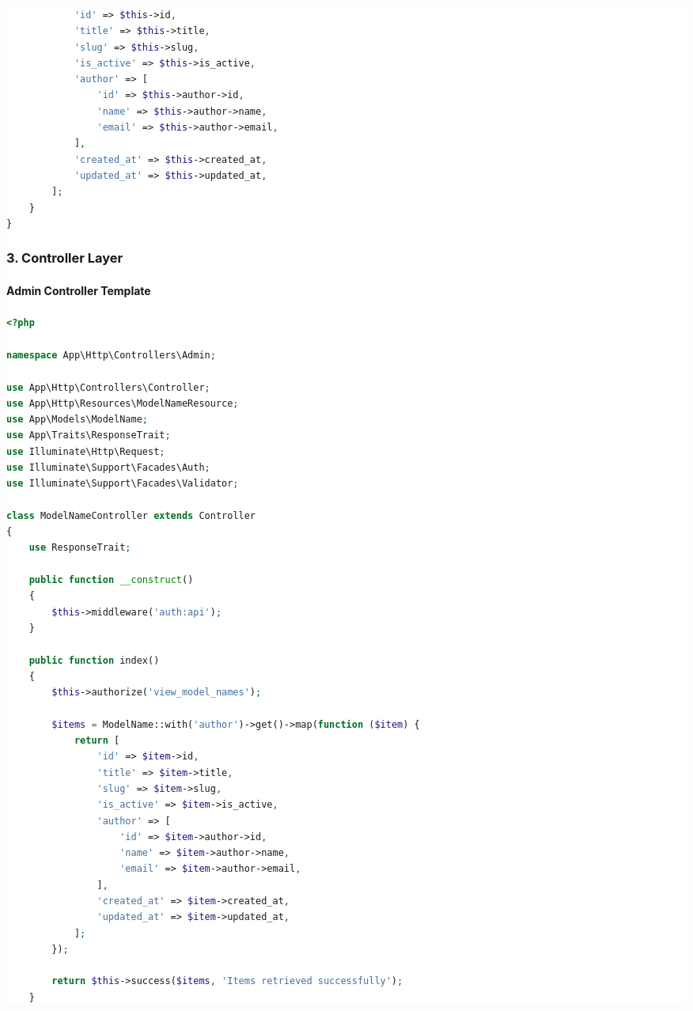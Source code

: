 ```php
            'id' => $this->id,
            'title' => $this->title,
            'slug' => $this->slug,
            'is_active' => $this->is_active,
            'author' => [
                'id' => $this->author->id,
                'name' => $this->author->name,
                'email' => $this->author->email,
            ],
            'created_at' => $this->created_at,
            'updated_at' => $this->updated_at,
        ];
    }
}
```

### 3. Controller Layer

#### Admin Controller Template
```php
<?php

namespace App\Http\Controllers\Admin;

use App\Http\Controllers\Controller;
use App\Http\Resources\ModelNameResource;
use App\Models\ModelName;
use App\Traits\ResponseTrait;
use Illuminate\Http\Request;
use Illuminate\Support\Facades\Auth;
use Illuminate\Support\Facades\Validator;

class ModelNameController extends Controller
{
    use ResponseTrait;

    public function __construct()
    {
        $this->middleware('auth:api');
    }

    public function index()
    {
        $this->authorize('view_model_names');
        
        $items = ModelName::with('author')->get()->map(function ($item) {
            return [
                'id' => $item->id,
                'title' => $item->title,
                'slug' => $item->slug,
                'is_active' => $item->is_active,
                'author' => [
                    'id' => $item->author->id,
                    'name' => $item->author->name,
                    'email' => $item->author->email,
                ],
                'created_at' => $item->created_at,
                'updated_at' => $item->updated_at,
            ];
        });

        return $this->success($items, 'Items retrieved successfully');
    }
```